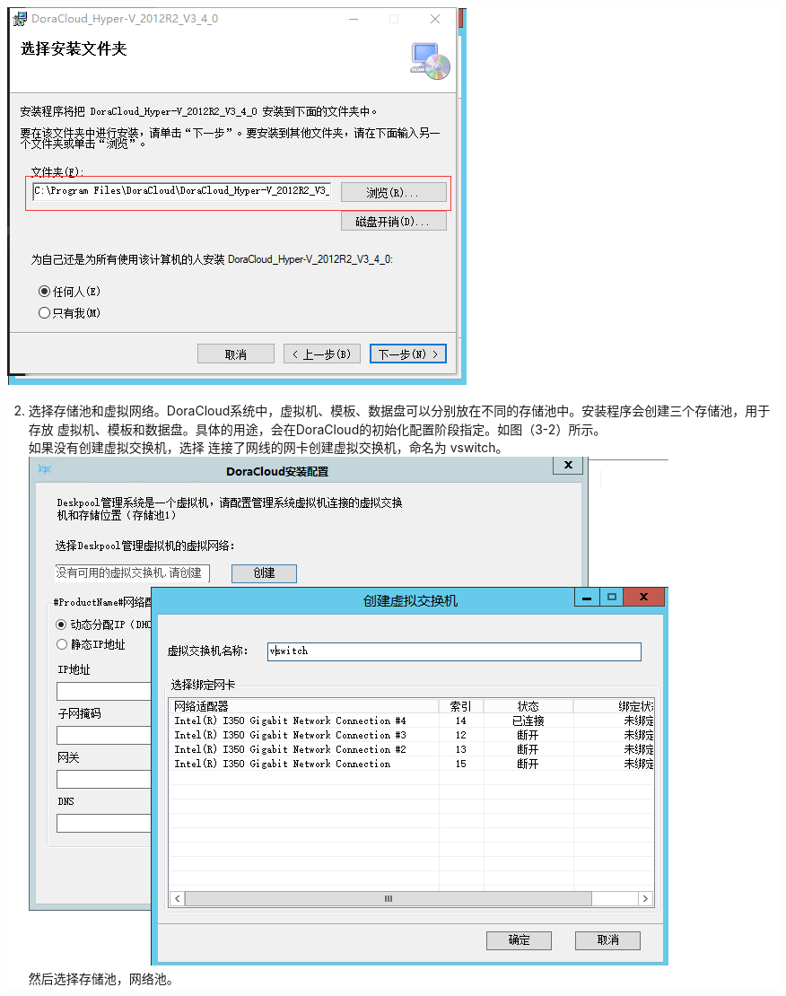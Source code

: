 ![输入图片说明](images/eclass_3_1.png)   

2. 选择存储池和虚拟网络。DoraCloud系统中，虚拟机、模板、数据盘可以分别放在不同的存储池中。安装程序会创建三个存储池，用于存放 虚拟机、模板和数据盘。具体的用途，会在DoraCloud的初始化配置阶段指定。如图（3-2）所示。  
如果没有创建虚拟交换机，选择 连接了网线的网卡创建虚拟交换机，命名为 vswitch。  
![输入图片说明](images/eclass_3_2.png)  
然后选择存储池，网络池。  